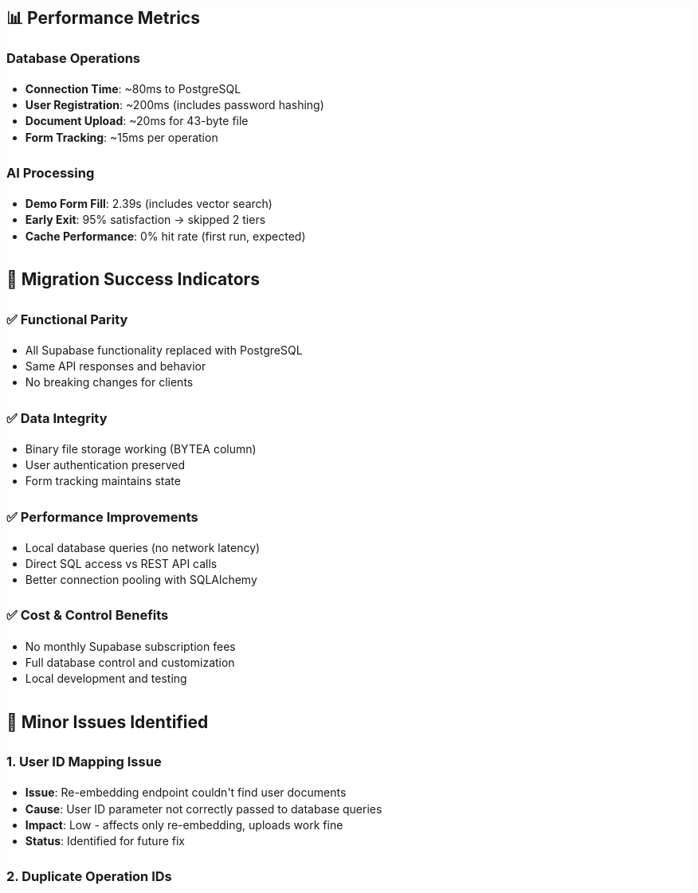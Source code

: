 ## 📊 Performance Metrics

### Database Operations

- **Connection Time**: ~80ms to PostgreSQL
- **User Registration**: ~200ms (includes password hashing)
- **Document Upload**: ~20ms for 43-byte file
- **Form Tracking**: ~15ms per operation

### AI Processing

- **Demo Form Fill**: 2.39s (includes vector search)
- **Early Exit**: 95% satisfaction → skipped 2 tiers
- **Cache Performance**: 0% hit rate (first run, expected)

## 🎯 Migration Success Indicators

### ✅ **Functional Parity**

- All Supabase functionality replaced with PostgreSQL
- Same API responses and behavior
- No breaking changes for clients

### ✅ **Data Integrity**

- Binary file storage working (BYTEA column)
- User authentication preserved
- Form tracking maintains state

### ✅ **Performance Improvements**

- Local database queries (no network latency)
- Direct SQL access vs REST API calls
- Better connection pooling with SQLAlchemy

### ✅ **Cost & Control Benefits**

- No monthly Supabase subscription fees
- Full database control and customization
- Local development and testing

## 🐛 Minor Issues Identified

### 1. User ID Mapping Issue

- **Issue**: Re-embedding endpoint couldn't find user documents
- **Cause**: User ID parameter not correctly passed to database queries
- **Impact**: Low - affects only re-embedding, uploads work fine
- **Status**: Identified for future fix

### 2. Duplicate Operation IDs
